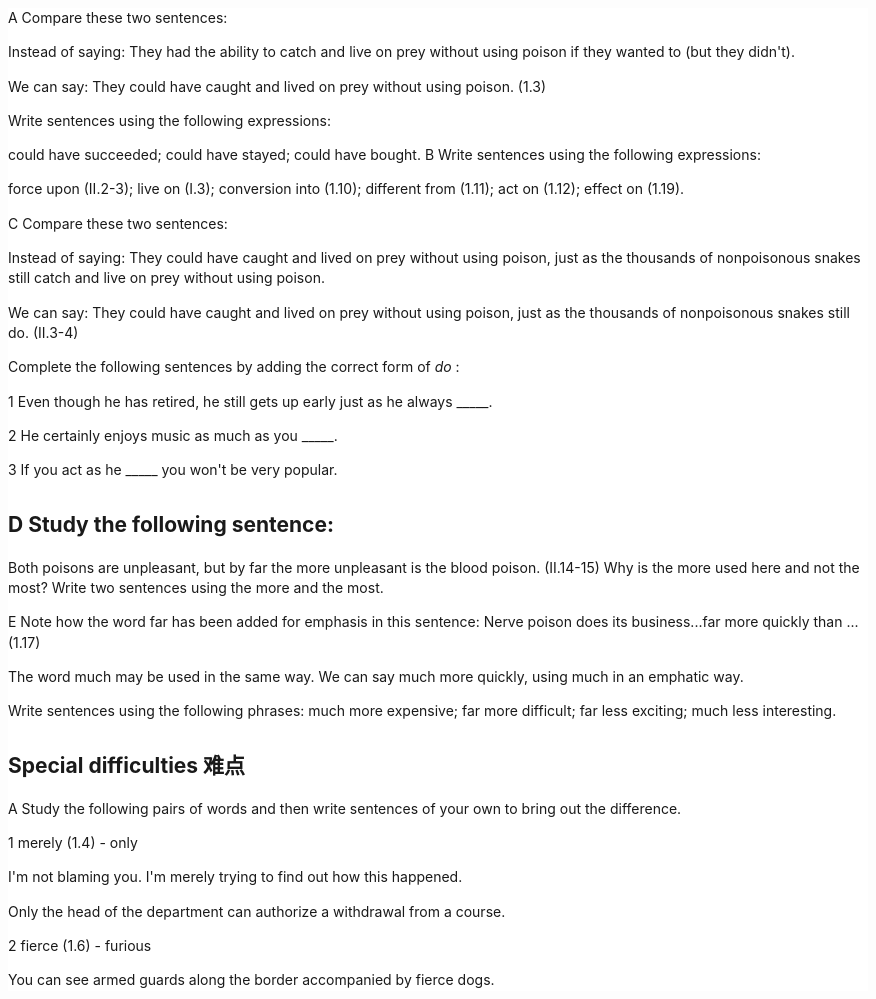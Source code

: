 A Compare these two sentences:

Instead of saying: They had the ability to catch and live on prey without using poison if they wanted to (but they didn't).

We can say: They could have caught and lived on prey without using poison. (1.3)

Write sentences using the following expressions:

could have succeeded; could have stayed; could have bought. B Write sentences using the following expressions:

force upon (II.2-3); live on (I.3); conversion into (1.10); different from (1.11); act on (1.12); effect on (1.19).

C Compare these two sentences:

Instead of saying: They could have caught and lived on prey without using poison, just as the thousands of nonpoisonous snakes still catch and live on prey without using poison.

We can say: They could have caught and lived on prey without using poison, just as the thousands of nonpoisonous snakes still do. (II.3-4)

Complete the following sentences by adding the correct form of ${do}$ :

1 Even though he has retired, he still gets up early just as he always _____.

2 He certainly enjoys music as much as you _____.

3 If you act as he _____ you won't be very popular.

## D Study the following sentence:

Both poisons are unpleasant, but by far the more unpleasant is the blood poison. (II.14-15) Why is the more used here and not the most? Write two sentences using the more and the most.

E Note how the word far has been added for emphasis in this sentence: Nerve poison does its business...far more quickly than ... (1.17)

The word much may be used in the same way. We can say much more quickly, using much in an emphatic way.

Write sentences using the following phrases: much more expensive; far more difficult; far less exciting; much less interesting.

## Special difficulties 难点

A Study the following pairs of words and then write sentences of your own to bring out the difference.

1 merely (1.4) - only

I'm not blaming you. I'm merely trying to find out how this happened.

Only the head of the department can authorize a withdrawal from a course.

2 fierce (1.6) - furious

You can see armed guards along the border accompanied by fierce dogs.
